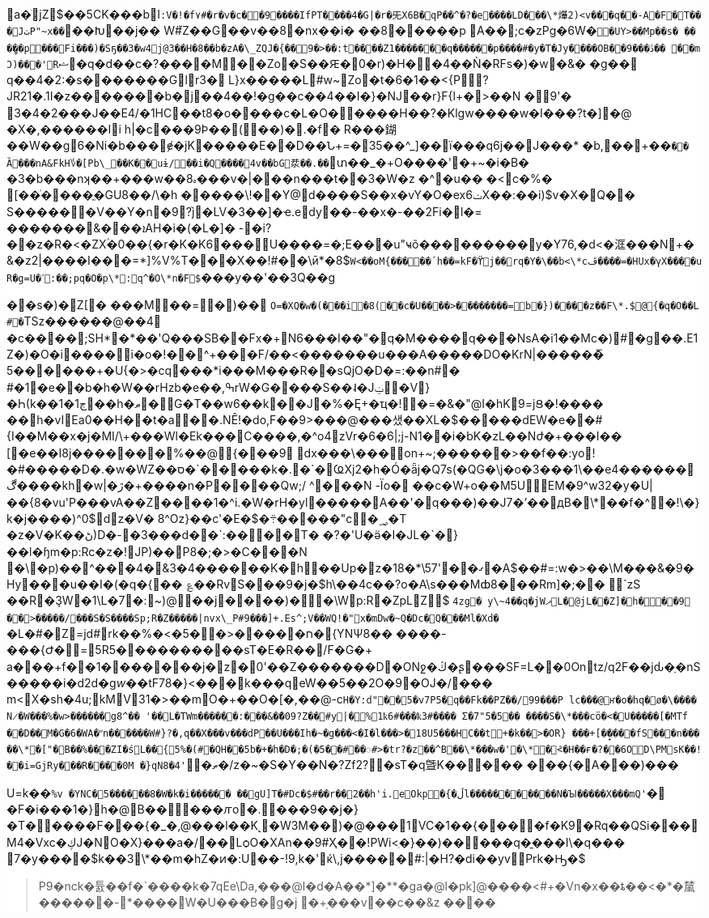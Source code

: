  a�ֺjZ$��5CK���bI`:V�!�f۷#�r�v�c��9����IfPT����4�G|�r�⺛X6B�qP��^�?�e����LD� ��\*爗2)<v�� �q��-A�F�T���JٺP"~x��`��Խ��j��
W#֮Z��G��v��8⥶�nx��i�
��8�����p
A��;c�zPg�6W�`�UY>��Mp��s�
���ީ��p���Fi���)�Sҕ��3�w4j@3��H�8��b�zA�\_ZQJ �{��9�>��:t����Z1�������q������p ����#�y�T�Jy����OB��ڐ���9�� ��mϽ)���'R`ޝ�q�d��c�? ����M��Zo�S��Ԙ�0�r)�H��4��Ǹ�RFs�)�w�&� �g�� q��4�2:�s�������Glr3�
L}x��� ��L#w~Zo�t�6�1��<{P?JR21�.1I�z������� b�j��4��!�g��c��4� �I�}�Ǌ��r}F{ӏ+�>��N �9'� 3�4�2���J��E4/�1HC��t8�o����c�L�O�����H��?�Klgw����w�І���?t�]�@ �X�,������Ii
h|�c���9Þ��(��)�.�f� R���鍸��W��g6�Ni�b���ɇ�jK�����E��D��Ն+=�35��^\_]��ï���q6j��򸬸J���\*
�b,��+��`��Ȁ���nA&FkH؇�[Pb\_��K��uɨ/��i�Q����4v��bG汬��.��`տ��\_�+O����'�+~�i�B�
�3�b���nʞ��+���w��8ہ���v�|���n���t��3�W�z
�^�u�� �<c�%� [��ͬ����ֱ�GU8��/\�h
�����\ǃ��Y@d����S��x�vY�O�ex6ݖX��:��i)$v�X�Q�� S������V��Y�n�9?֨j�LV�3��]�ҽ.edy��-��x�-��2Fi�l�= �������&�� �ܐAH�i�(�L�]�
-�i?��z�R�<�ZXؑ�0��{�r�K�K6���U����=�;E���u"ҹõ���������y�Y76,�d<�洭���N+� &�z2|����I���=\*]%V%T���X��!#��\ӣ\*�8$`W<��oM{�����՛h��=kF�ϔj��rq�Y�\��b<\*cڦ����=�HUx�үX����uR�g=U�ˊ:��;pq�O�p\*:q^�O\*n�F$`���y��'��3Q��g
 
 ��s�)�Z[� ���M��=�)� � `O=�XQ�w�(���i�8(��c�U����>��������=b�})����z��F\*.$@{�q�O��L#�`TSz������@��4 �c����;SH\*�\*��'Q���SB��Fx�+N6���I��"�q�M����q���NsA� i1��M c�)#�g��.E1Z�)�O�i����i �o�!��^+���F/�� <�������u���A�����DO�KrN܏������|����5��+�U{�>�cq��� \*i���M���R��sQjO�D�=:��n#� #�1�e��b�h�W��rHzb�e��,ߒrW�G����S��˨�Jݔ�V}�Һ(k��ڄ1�1��h�ޠ�G�T��w6��k��J�%�Ę+�ҵ�!�=�&�"@I�hK9=jՑ�!���� ��h�vIEa0��H��t�a��.NÊ!�do,F��9>���@���샜��XL�$�����dEW�e�⧘�#{I��M��x�j�MI/\+���Wl�Ek���C����,�^o4zVr�6�6|;j-N1��i�bK�zL��Nժ�+���I�� [�e��I8j�������%��@{���9
dx���\���on+~;������>��f��:yo!�#�����D�.�w�WZ��ס�`�����k�.�`�ҨXj2� h�Ó�ǟj�Q7s(�QG�\j�o�3���1\��e4������ڰ����kh�w|�ڙ�+����n�P͸��͹��Qw;/
^���N
-Ϊo� ��c�W+o��M5UEM�9^w32�y�U|��{8�vu'P���vA��Z����1�^i.�W�rH�yl�����A��'�q���)��J7�ʼ��дB�\*��f�^�!\�}k�j����)^0$dz�V� 8^Oz}��c'�E�$�܊�����"c�؃�T 
�z�V�K��ڻ)D�-�3���d��`:����T� �?�'U�ӛ�I�JL�`�}��l�ɧm�p:Rc�z�!JP)�� P8�;�>�C���N
�\�p)��^���4�&3�4������K�h��Up�z�1ގ��'57\*�8�A$��#=:w�>��\M���&�9�Hy���u��I�(�q�{��
؏��RvS���9�j�$h\��4c��?o�A\ s���Mȸ8�� �Rm]�;�� `zS ��R�ҘW�1\L�7�:~)@��j����)��\Wp:R�ZpLZ$
`4zg�
y\~4��q�jWދL�@jL��Z]�h���9❷��>�����/���S�S����Sp;R�Z�����|nvx\_P#9���]+.Es^;V� �WQ!�"x�mDw�~Q�Dc�Q���Ml�Xd�`�L�#�Z=jd#rk��%�<�5��>�����ח�{YNѰ8��
����-���{Ժ�=5R5����������sT�E�R��/F�G�+
a���+f��1�������j�z�0'� �Z�� �����D�ONջ�ڭ�ʂ���SF=L��0Ontz\/q2F��jԃ�ַ�nS�����i�d2d�g$w��$tF78�}<���k���qeW ��5��2O�9�OJ�/��� m<X�sh�4u;kMV31�>��mO�\+��O�[�,��@-c`H�Y:d"��5�v7P5�ͬq��Fk��PZ��/99���P lc���@ҥ�o�hq�ø�\����N̷�W���%�w>������g8^�� '��L�TWm������:���&�݉�09?Z��#y|�%1ҟ6#���ҟ3#����
Σ�7"5�5��
����S�\*���cӧ�<�U�����[�MTf��D��M�G�6�WA�ʺn������W#}?�,q��X���v���dP��U���Ih�~�g���<�I�l���>�18U5���HC��t+�k� �>�OR}
��� +[�̟݃���޺�fS���n�����\*�["�B��%�� �ZI�śL��{5%�(#�QH��5b  �+�h�D�;�(�5��#��ꥉ#>�tr?�z��^B��\*���w�'�\*�ܶ<�H��ғ�?��6OD\PMsK��!��i=GjRy���R����0M �}qN8�4'`�ތ�/z �~�S�Y��N�?Zf2?�sT�q曁K����� ���{�A���)���
 
 U=k��`%v �YNC�5������8�W�k�i������ ��g U]T�#Dc�$#��r��2��h'i.e󊺒Okp�{�ڵl�������ͨ����N�Ꙑ�����X���mQ'`�
�F�i���1�}h�@B�����ꙥo�.���9��j�}�T�����F���{�\_�,@���l��K˻�W3M��)�@���1VC�1��{����f�K9�Rq��QSi���M4�Vxc�ڮJ�NO�X}���a�/��LѻO�XAn��9#Ҳ��!PWi<ֽ�}��)�����q�̱���I\�q��� 7�y����$k��3\*��m�hZ�ͷ�:U��-!9,k�'ќ\,j�����#:|�H?�di��yvPrk�Ԣ�$
>P9�nck�튨��f�`����k�7qEe\Da,���@l�d�A��\*]�\*\*�ga�@l�pk]@����<#+�Vn�x��ȶ��<�\*�檒������-޵\*����W�U���B�g�j �+֥���v��c��&z
����
 
